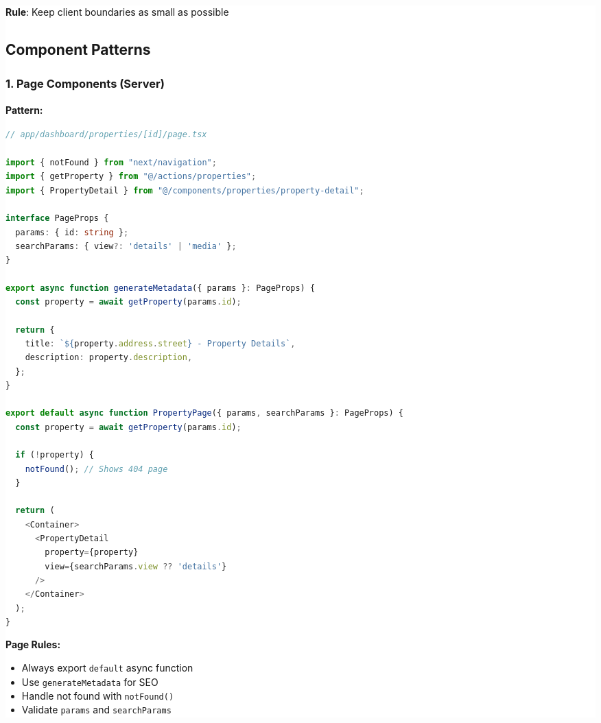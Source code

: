 **Rule**: Keep client boundaries as small as possible

## Component Patterns

### 1. Page Components (Server)

**Pattern:**
```typescript
// app/dashboard/properties/[id]/page.tsx

import { notFound } from "next/navigation";
import { getProperty } from "@/actions/properties";
import { PropertyDetail } from "@/components/properties/property-detail";

interface PageProps {
  params: { id: string };
  searchParams: { view?: 'details' | 'media' };
}

export async function generateMetadata({ params }: PageProps) {
  const property = await getProperty(params.id);
  
  return {
    title: `${property.address.street} - Property Details`,
    description: property.description,
  };
}

export default async function PropertyPage({ params, searchParams }: PageProps) {
  const property = await getProperty(params.id);
  
  if (!property) {
    notFound(); // Shows 404 page
  }
  
  return (
    <Container>
      <PropertyDetail 
        property={property} 
        view={searchParams.view ?? 'details'} 
      />
    </Container>
  );
}
```

**Page Rules:**
- Always export `default` async function
- Use `generateMetadata` for SEO
- Handle not found with `notFound()`
- Validate `params` and `searchParams`

